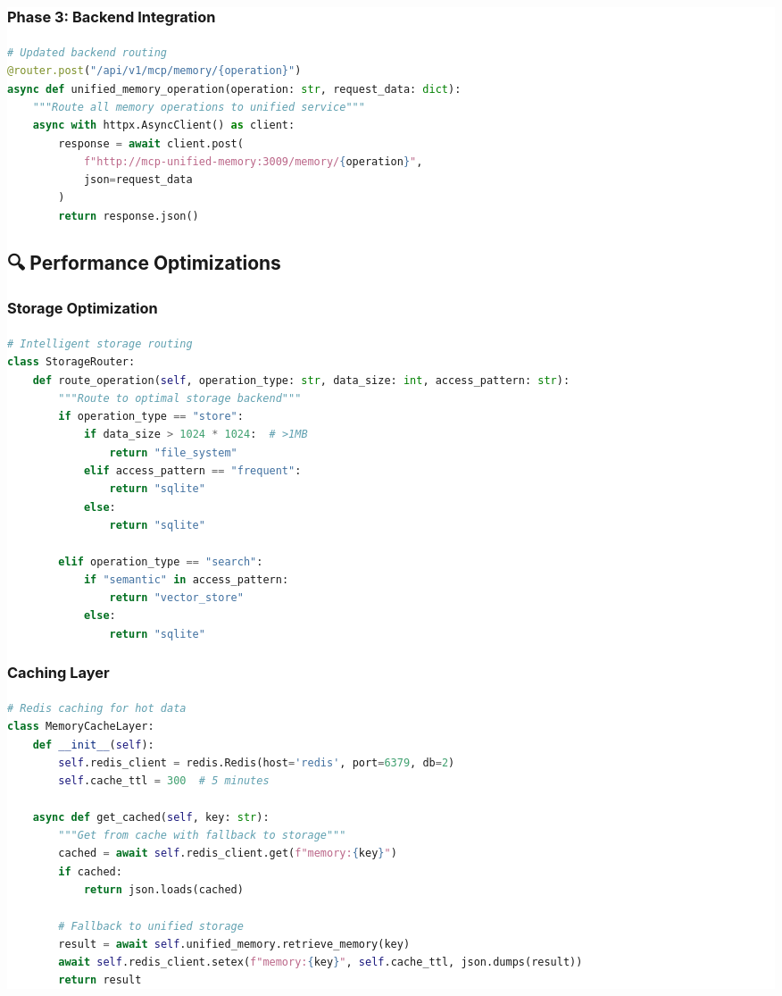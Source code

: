 ### **Phase 3: Backend Integration**
```python
# Updated backend routing
@router.post("/api/v1/mcp/memory/{operation}")
async def unified_memory_operation(operation: str, request_data: dict):
    """Route all memory operations to unified service"""
    async with httpx.AsyncClient() as client:
        response = await client.post(
            f"http://mcp-unified-memory:3009/memory/{operation}",
            json=request_data
        )
        return response.json()
```

## 🔍 Performance Optimizations

### **Storage Optimization**
```python
# Intelligent storage routing
class StorageRouter:
    def route_operation(self, operation_type: str, data_size: int, access_pattern: str):
        """Route to optimal storage backend"""
        if operation_type == "store":
            if data_size > 1024 * 1024:  # >1MB
                return "file_system"
            elif access_pattern == "frequent":
                return "sqlite"
            else:
                return "sqlite"
        
        elif operation_type == "search":
            if "semantic" in access_pattern:
                return "vector_store"
            else:
                return "sqlite"
```

### **Caching Layer**
```python
# Redis caching for hot data
class MemoryCacheLayer:
    def __init__(self):
        self.redis_client = redis.Redis(host='redis', port=6379, db=2)
        self.cache_ttl = 300  # 5 minutes
    
    async def get_cached(self, key: str):
        """Get from cache with fallback to storage"""
        cached = await self.redis_client.get(f"memory:{key}")
        if cached:
            return json.loads(cached)
        
        # Fallback to unified storage
        result = await self.unified_memory.retrieve_memory(key)
        await self.redis_client.setex(f"memory:{key}", self.cache_ttl, json.dumps(result))
        return result
```

